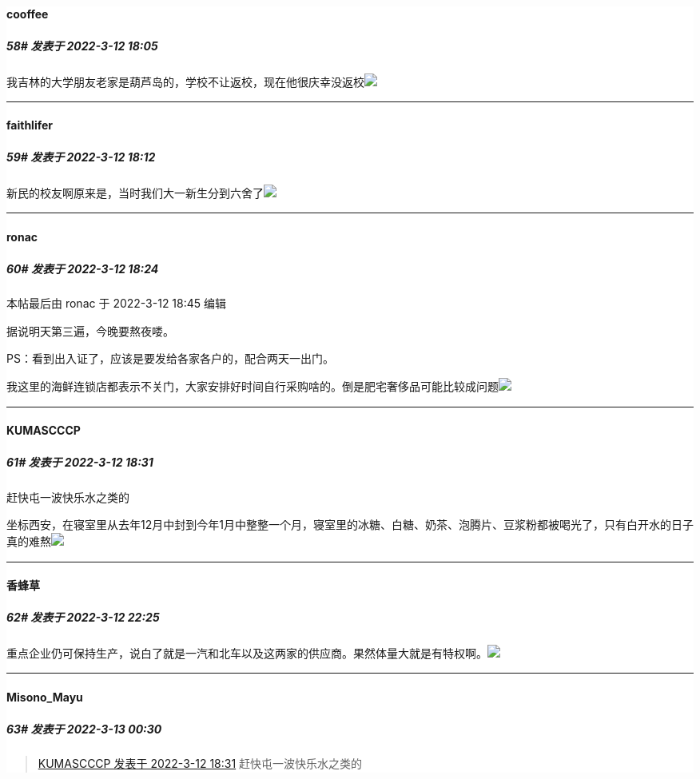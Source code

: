 ####  cooffee  
##### 58#       发表于 2022-3-12 18:05

我吉林的大学朋友老家是葫芦岛的，学校不让返校，现在他很庆幸没返校<img src="https://static.saraba1st.com/image/smiley/face2017/067.png" referrerpolicy="no-referrer">

*****

####  faithlifer  
##### 59#       发表于 2022-3-12 18:12

新民的校友啊原来是，当时我们大一新生分到六舍了<img src="https://static.saraba1st.com/image/smiley/face2017/067.png" referrerpolicy="no-referrer">

*****

####  ronac  
##### 60#       发表于 2022-3-12 18:24

 本帖最后由 ronac 于 2022-3-12 18:45 编辑 

据说明天第三遍，今晚要熬夜喽。

PS：看到出入证了，应该是要发给各家各户的，配合两天一出门。

我这里的海鲜连锁店都表示不关门，大家安排好时间自行采购啥的。倒是肥宅奢侈品可能比较成问题<img src="https://static.saraba1st.com/image/smiley/face2017/067.png" referrerpolicy="no-referrer">



*****

####  KUMASCCCP  
##### 61#       发表于 2022-3-12 18:31

赶快屯一波快乐水之类的

坐标西安，在寝室里从去年12月中封到今年1月中整整一个月，寝室里的冰糖、白糖、奶茶、泡腾片、豆浆粉都被喝光了，只有白开水的日子真的难熬<img src="https://static.saraba1st.com/image/smiley/face2017/152.png" referrerpolicy="no-referrer">



*****

####  香蜂草  
##### 62#       发表于 2022-3-12 22:25

重点企业仍可保持生产，说白了就是一汽和北车以及这两家的供应商。果然体量大就是有特权啊。<img src="https://static.saraba1st.com/image/smiley/face2017/049.png" referrerpolicy="no-referrer">



*****

####  Misono_Mayu  
##### 63#       发表于 2022-3-13 00:30

<blockquote><a href="httphttps://bbs.saraba1st.com/2b/forum.php?mod=redirect&amp;goto=findpost&amp;pid=55018574&amp;ptid=2057273" target="_blank">KUMASCCCP 发表于 2022-3-12 18:31</a>
赶快屯一波快乐水之类的
